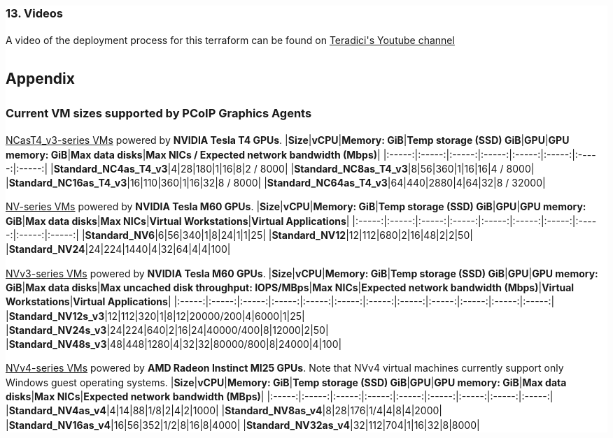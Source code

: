 ### 13. Videos
A video of the deployment process for this terraform can be found on [Teradici's Youtube channel](https://www.youtube.com/watch?v=UvL8LwhGnb8)

## Appendix

### Current VM sizes supported by PCoIP Graphics Agents

[NCasT4_v3-series VMs](https://docs.microsoft.com/en-us/azure/virtual-machines/nct4-v3-series) powered by **NVIDIA Tesla T4 GPUs**.
|**Size**|**vCPU**|**Memory: GiB**|**Temp storage (SSD) GiB**|**GPU**|**GPU memory: GiB**|**Max data disks**|**Max NICs / Expected network bandwidth (Mbps)**|
|:-----:|:-----:|:-----:|:-----:|:-----:|:-----:|:-----:|:-----:|
|**Standard_NC4as_T4_v3**|4|28|180|1|16|8|2 / 8000|
|**Standard_NC8as_T4_v3**|8|56|360|1|16|16|4 / 8000|
|**Standard_NC16as_T4_v3**|16|110|360|1|16|32|8 / 8000|
|**Standard_NC64as_T4_v3**|64|440|2880|4|64|32|8 / 32000|

[NV-series VMs](https://docs.microsoft.com/en-us/azure/virtual-machines/nv-series) powered by **NVIDIA Tesla M60 GPUs**.
|**Size**|**vCPU**|**Memory: GiB**|**Temp storage (SSD) GiB**|**GPU**|**GPU memory: GiB**|**Max data disks**|**Max NICs**|**Virtual Workstations**|**Virtual Applications**|
|:-----:|:-----:|:-----:|:-----:|:-----:|:-----:|:-----:|:-----:|:-----:|:-----:|
|**Standard_NV6**|6|56|340|1|8|24|1|1|25|
|**Standard_NV12**|12|112|680|2|16|48|2|2|50|
|**Standard_NV24**|24|224|1440|4|32|64|4|4|100|

[NVv3-series VMs](https://docs.microsoft.com/en-us/azure/virtual-machines/nvv3-series) powered by **NVIDIA Tesla M60 GPUs**.
|**Size**|**vCPU**|**Memory: GiB**|**Temp storage (SSD) GiB**|**GPU**|**GPU memory: GiB**|**Max data disks**|**Max uncached disk throughput: IOPS/MBps**|**Max NICs**|**Expected network bandwidth (Mbps)**|**Virtual Workstations**|**Virtual Applications**|
|:-----:|:-----:|:-----:|:-----:|:-----:|:-----:|:-----:|:-----:|:-----:|:-----:|:-----:|:-----:|
|**Standard_NV12s_v3**|12|112|320|1|8|12|20000/200|4|6000|1|25|
|**Standard_NV24s_v3**|24|224|640|2|16|24|40000/400|8|12000|2|50|
|**Standard_NV48s_v3**|48|448|1280|4|32|32|80000/800|8|24000|4|100|

[NVv4-series VMs](https://docs.microsoft.com/en-us/azure/virtual-machines/nvv4-series) powered by **AMD Radeon Instinct MI25 GPUs**.
Note that NVv4 virtual machines currently support only Windows guest operating systems.
|**Size**|**vCPU**|**Memory: GiB**|**Temp storage (SSD) GiB**|**GPU**|**GPU memory: GiB**|**Max data disks**|**Max NICs**|**Expected network bandwidth (MBps)**|
|:-----:|:-----:|:-----:|:-----:|:-----:|:-----:|:-----:|:-----:|:-----:|
|**Standard_NV4as_v4**|4|14|88|1/8|2|4|2|1000|
|**Standard_NV8as_v4**|8|28|176|1/4|4|8|4|2000|
|**Standard_NV16as_v4**|16|56|352|1/2|8|16|8|4000|
|**Standard_NV32as_v4**|32|112|704|1|16|32|8|8000|
